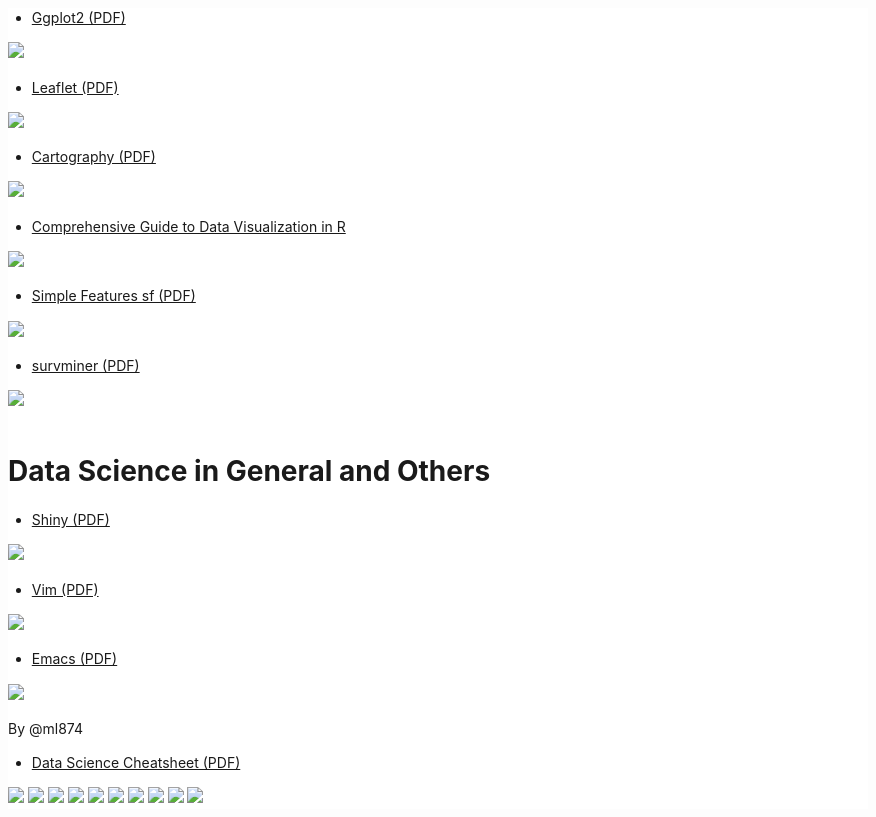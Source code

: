 - [Ggplot2 (PDF)](https://github.com/rstudio/cheatsheets/blob/master/data-visualization-2.1.pdf)

![](https://github.com/rstudio/cheatsheets/blob/master/pngs/data-visualization-2.1.png)

- [Leaflet (PDF)](https://github.com/rstudio/cheatsheets/blob/master/leaflet.pdf)

![](https://github.com/rstudio/cheatsheets/blob/master/pngs/leaflet.png)

- [Cartography (PDF)](https://github.com/rstudio/cheatsheets/blob/master/cartography.pdf)

![](https://github.com/rstudio/cheatsheets/blob/master/pngs/cartography.png)

- [Comprehensive Guide to Data Visualization in R](https://github.com/FavioVazquez/ds-cheatsheets/blob/master/Data_Visualization/Comprehensive%20Guide%20to%20Data%20Visualization_R.pdf)

![](https://github.com/FavioVazquez/ds-cheatsheets/blob/master/Data_Visualization/img/Comprehensive%20Guide%20to%20Data%20Visualization_R-1.png)

- [Simple Features sf (PDF)](https://github.com/rstudio/cheatsheets/blob/master/sf.pdf)

![](https://github.com/rstudio/cheatsheets/blob/master/pngs/sf.png)

- [survminer (PDF)](https://github.com/rstudio/cheatsheets/blob/master/survminer.pdf)

![](https://github.com/rstudio/cheatsheets/blob/master/pngs/survminer.png)

# Data Science in General and Others

- [Shiny (PDF)](https://github.com/rstudio/cheatsheets/blob/master/shiny.pdf)

![](https://github.com/rstudio/cheatsheets/blob/master/pngs/shiny.png)

- [Vim (PDF)](https://github.com/FavioVazquez/ds-cheatsheets/blob/master/General/Text_Editors/Vim/vim_cheat_sheet_for_programmers_print.pdf)

![](https://github.com/FavioVazquez/ds-cheatsheets/blob/master/General/Text_Editors/Vim/vim_cheat_sheet_for_programmers_print.png)

- [Emacs (PDF)](https://github.com/FavioVazquez/ds-cheatsheets/blob/master/General/Text_Editors/Emacs/How-to-learn-Emacs-v2-large.pdf)

![](https://github.com/shrysr/ds-cheatsheets/blob/master/General/Text_Editors/Emacs/How-to-learn-Emacs-v2-large.png)

By @ml874

- [Data Science Cheatsheet (PDF)](https://github.com/FavioVazquez/ds-cheatsheets/blob/master/General/data-science-cheatsheet.pdf)

![](https://github.com/FavioVazquez/ds-cheatsheets/blob/master/General/img/data-science-cheatsheet/data-science-cheatsheet-01.png)
![](https://github.com/FavioVazquez/ds-cheatsheets/blob/master/General/img/data-science-cheatsheet/data-science-cheatsheet-02.png)
![](https://github.com/FavioVazquez/ds-cheatsheets/blob/master/General/img/data-science-cheatsheet/data-science-cheatsheet-03.png)
![](https://github.com/FavioVazquez/ds-cheatsheets/blob/master/General/img/data-science-cheatsheet/data-science-cheatsheet-04.png)
![](https://github.com/FavioVazquez/ds-cheatsheets/blob/master/General/img/data-science-cheatsheet/data-science-cheatsheet-05.png)
![](https://github.com/FavioVazquez/ds-cheatsheets/blob/master/General/img/data-science-cheatsheet/data-science-cheatsheet-06.png)
![](https://github.com/FavioVazquez/ds-cheatsheets/blob/master/General/img/data-science-cheatsheet/data-science-cheatsheet-07.png)
![](https://github.com/FavioVazquez/ds-cheatsheets/blob/master/General/img/data-science-cheatsheet/data-science-cheatsheet-08.png)
![](https://github.com/FavioVazquez/ds-cheatsheets/blob/master/General/img/data-science-cheatsheet/data-science-cheatsheet-09.png)
![](https://github.com/FavioVazquez/ds-cheatsheets/blob/master/General/img/data-science-cheatsheet/data-science-cheatsheet-10.png)
